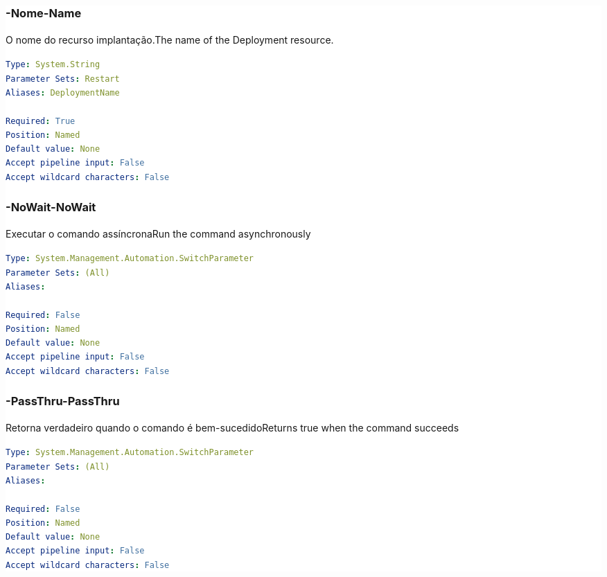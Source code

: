 ### <span data-ttu-id="9dc4a-123">-Nome</span><span class="sxs-lookup"><span data-stu-id="9dc4a-123">-Name</span></span>
<span data-ttu-id="9dc4a-124">O nome do recurso implantação.</span><span class="sxs-lookup"><span data-stu-id="9dc4a-124">The name of the Deployment resource.</span></span>

```yaml
Type: System.String
Parameter Sets: Restart
Aliases: DeploymentName

Required: True
Position: Named
Default value: None
Accept pipeline input: False
Accept wildcard characters: False
```

### <span data-ttu-id="9dc4a-125">-NoWait</span><span class="sxs-lookup"><span data-stu-id="9dc4a-125">-NoWait</span></span>
<span data-ttu-id="9dc4a-126">Executar o comando assíncrona</span><span class="sxs-lookup"><span data-stu-id="9dc4a-126">Run the command asynchronously</span></span>

```yaml
Type: System.Management.Automation.SwitchParameter
Parameter Sets: (All)
Aliases:

Required: False
Position: Named
Default value: None
Accept pipeline input: False
Accept wildcard characters: False
```

### <span data-ttu-id="9dc4a-127">-PassThru</span><span class="sxs-lookup"><span data-stu-id="9dc4a-127">-PassThru</span></span>
<span data-ttu-id="9dc4a-128">Retorna verdadeiro quando o comando é bem-sucedido</span><span class="sxs-lookup"><span data-stu-id="9dc4a-128">Returns true when the command succeeds</span></span>

```yaml
Type: System.Management.Automation.SwitchParameter
Parameter Sets: (All)
Aliases:

Required: False
Position: Named
Default value: None
Accept pipeline input: False
Accept wildcard characters: False
```
